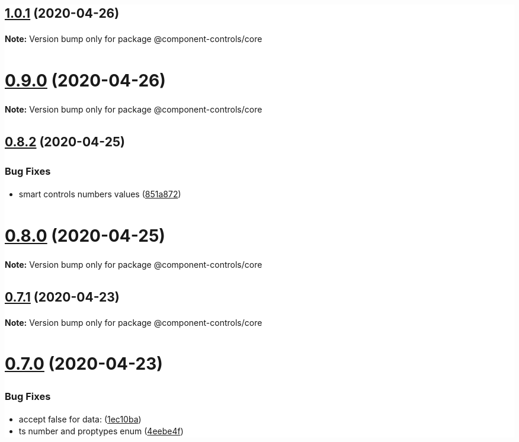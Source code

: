 ## [1.0.1](https://github.com/ccontrols/component-controls/compare/v0.9.0...v1.0.1) (2020-04-26)

**Note:** Version bump only for package @component-controls/core





# [0.9.0](https://github.com/ccontrols/component-controls/compare/v0.8.2...v0.9.0) (2020-04-26)

**Note:** Version bump only for package @component-controls/core





## [0.8.2](https://github.com/ccontrols/component-controls/compare/v0.8.1...v0.8.2) (2020-04-25)


### Bug Fixes

* smart controls numbers values ([851a872](https://github.com/ccontrols/component-controls/commit/851a87238aebc414faed45f1b0e5e32b2b5a5673))





# [0.8.0](https://github.com/ccontrols/component-controls/compare/v0.7.9...v0.8.0) (2020-04-25)

**Note:** Version bump only for package @component-controls/core





## [0.7.1](https://github.com/ccontrols/component-controls/compare/v0.7.0...v0.7.1) (2020-04-23)

**Note:** Version bump only for package @component-controls/core





# [0.7.0](https://github.com/ccontrols/component-controls/compare/v0.6.0...v0.7.0) (2020-04-23)


### Bug Fixes

* accept false for data: ([1ec10ba](https://github.com/ccontrols/component-controls/commit/1ec10ba72e5da3aca9a7bc594d2de6e287a912f2))
* ts number and proptypes enum ([4eebe4f](https://github.com/ccontrols/component-controls/commit/4eebe4fd1cb4b62d2c78a45368cb5ab93515fc71))
